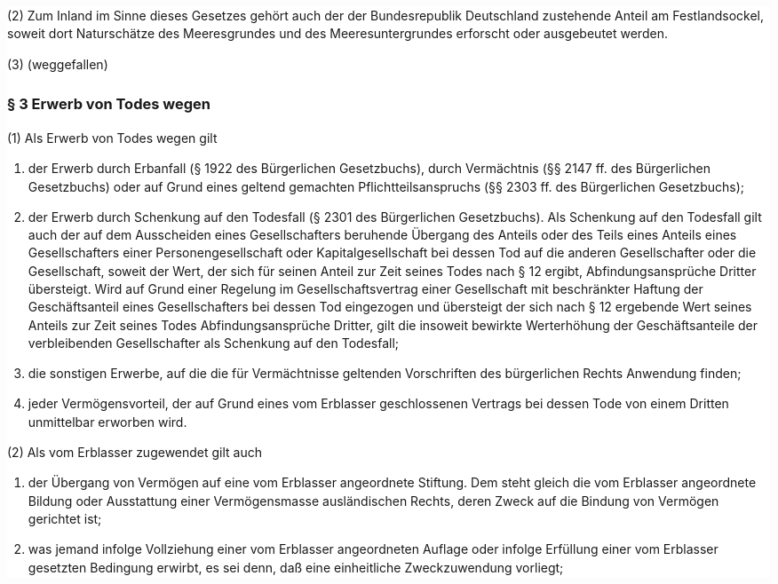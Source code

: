 


(2) Zum Inland im Sinne dieses Gesetzes gehört auch der der
Bundesrepublik Deutschland zustehende Anteil am Festlandsockel, soweit
dort Naturschätze des Meeresgrundes und des Meeresuntergrundes
erforscht oder ausgebeutet werden.

(3) (weggefallen)


### § 3 Erwerb von Todes wegen

(1) Als Erwerb von Todes wegen gilt

1.  der Erwerb durch Erbanfall (§ 1922 des Bürgerlichen Gesetzbuchs),
    durch Vermächtnis (§§ 2147 ff. des Bürgerlichen Gesetzbuchs) oder auf
    Grund eines geltend gemachten Pflichtteilsanspruchs (§§ 2303 ff. des
    Bürgerlichen Gesetzbuchs);


2.  der Erwerb durch Schenkung auf den Todesfall (§ 2301 des Bürgerlichen
    Gesetzbuchs). Als Schenkung auf den Todesfall gilt auch der auf dem
    Ausscheiden eines Gesellschafters beruhende Übergang des Anteils oder
    des Teils eines Anteils eines Gesellschafters einer
    Personengesellschaft oder Kapitalgesellschaft bei dessen Tod auf die
    anderen Gesellschafter oder die Gesellschaft, soweit der Wert, der
    sich für seinen Anteil zur Zeit seines Todes nach § 12 ergibt,
    Abfindungsansprüche Dritter übersteigt. Wird auf Grund einer Regelung
    im Gesellschaftsvertrag einer Gesellschaft mit beschränkter Haftung
    der Geschäftsanteil eines Gesellschafters bei dessen Tod eingezogen
    und übersteigt der sich nach § 12 ergebende Wert seines Anteils zur
    Zeit seines Todes Abfindungsansprüche Dritter, gilt die insoweit
    bewirkte Werterhöhung der Geschäftsanteile der verbleibenden
    Gesellschafter als Schenkung auf den Todesfall;


3.  die sonstigen Erwerbe, auf die die für Vermächtnisse geltenden
    Vorschriften des bürgerlichen Rechts Anwendung finden;


4.  jeder Vermögensvorteil, der auf Grund eines vom Erblasser
    geschlossenen Vertrags bei dessen Tode von einem Dritten unmittelbar
    erworben wird.




(2) Als vom Erblasser zugewendet gilt auch

1.  der Übergang von Vermögen auf eine vom Erblasser angeordnete Stiftung.
    Dem steht gleich die vom Erblasser angeordnete Bildung oder
    Ausstattung einer Vermögensmasse ausländischen Rechts, deren Zweck auf
    die Bindung von Vermögen gerichtet ist;


2.  was jemand infolge Vollziehung einer vom Erblasser angeordneten
    Auflage oder infolge Erfüllung einer vom Erblasser gesetzten Bedingung
    erwirbt, es sei denn, daß eine einheitliche Zweckzuwendung vorliegt;
